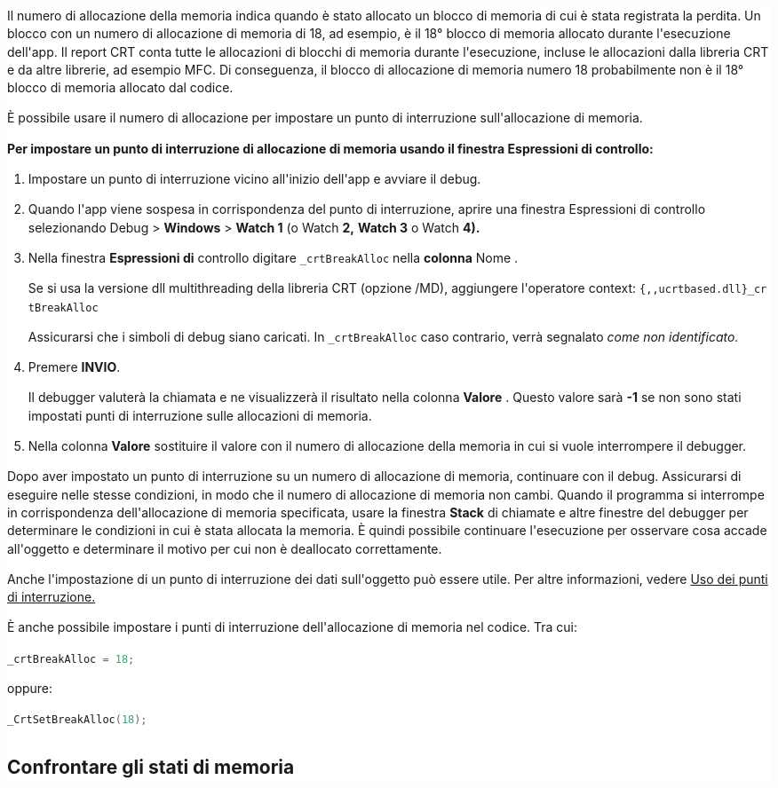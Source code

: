 Il numero di allocazione della memoria indica quando è stato allocato un blocco di memoria di cui è stata registrata la perdita. Un blocco con un numero di allocazione di memoria di 18, ad esempio, è il 18° blocco di memoria allocato durante l'esecuzione dell'app. Il report CRT conta tutte le allocazioni di blocchi di memoria durante l'esecuzione, incluse le allocazioni dalla libreria CRT e da altre librerie, ad esempio MFC. Di conseguenza, il blocco di allocazione di memoria numero 18 probabilmente non è il 18° blocco di memoria allocato dal codice.

È possibile usare il numero di allocazione per impostare un punto di interruzione sull'allocazione di memoria.

**Per impostare un punto di interruzione di allocazione di memoria usando il finestra Espressioni di controllo:**

1. Impostare un punto di interruzione vicino all'inizio dell'app e avviare il debug.

1. Quando l'app viene sospesa  in corrispondenza del punto di interruzione, aprire una finestra Espressioni di controllo selezionando Debug   >  **Windows**  >  **Watch 1** (o Watch **2,** **Watch 3** o Watch **4).**

1. Nella finestra **Espressioni di** controllo digitare `_crtBreakAlloc` nella **colonna** Nome .

   Se si usa la versione dll multithreading della libreria CRT (opzione /MD), aggiungere l'operatore context: `{,,ucrtbased.dll}_crtBreakAlloc`
   
   Assicurarsi che i simboli di debug siano caricati. In `_crtBreakAlloc` caso contrario, verrà segnalato *come non identificato.*

1. Premere **INVIO**.

   Il debugger valuterà la chiamata e ne visualizzerà il risultato nella colonna **Valore** . Questo valore sarà **-1** se non sono stati impostati punti di interruzione sulle allocazioni di memoria.

1. Nella colonna **Valore** sostituire il valore con il numero di allocazione della memoria in cui si vuole interrompere il debugger.

Dopo aver impostato un punto di interruzione su un numero di allocazione di memoria, continuare con il debug. Assicurarsi di eseguire nelle stesse condizioni, in modo che il numero di allocazione di memoria non cambi. Quando il programma si interrompe in corrispondenza dell'allocazione di memoria specificata, usare la finestra **Stack** di chiamate e altre finestre del debugger per determinare le condizioni in cui è stata allocata la memoria. È quindi possibile continuare l'esecuzione per osservare cosa accade all'oggetto e determinare il motivo per cui non è deallocato correttamente.

Anche l'impostazione di un punto di interruzione dei dati sull'oggetto può essere utile. Per altre informazioni, vedere [Uso dei punti di interruzione.](../debugger/using-breakpoints.md)

È anche possibile impostare i punti di interruzione dell'allocazione di memoria nel codice. Tra cui:

```cpp
_crtBreakAlloc = 18;
```

 oppure:

```cpp
_CrtSetBreakAlloc(18);
```

## <a name="compare-memory-states"></a>Confrontare gli stati di memoria
